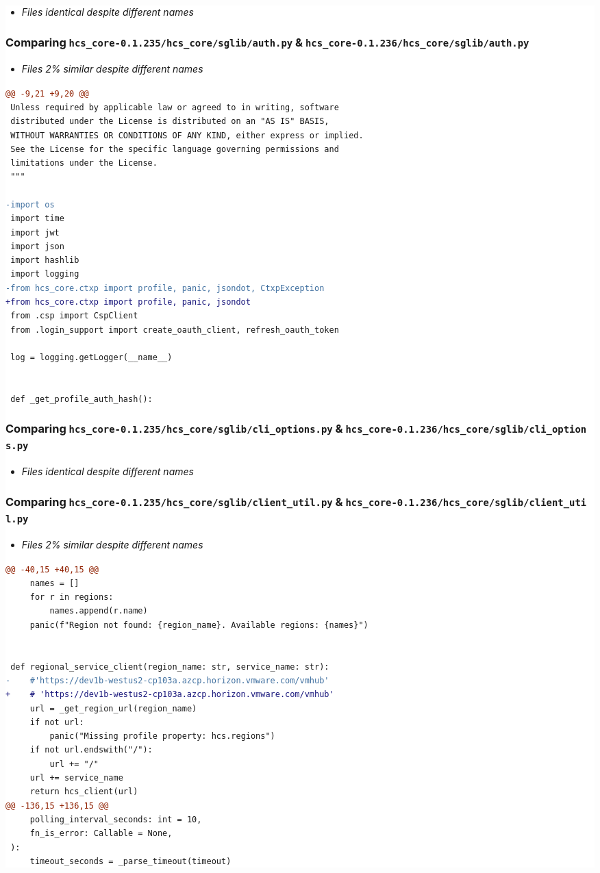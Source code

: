  * *Files identical despite different names*

### Comparing `hcs_core-0.1.235/hcs_core/sglib/auth.py` & `hcs_core-0.1.236/hcs_core/sglib/auth.py`

 * *Files 2% similar despite different names*

```diff
@@ -9,21 +9,20 @@
 Unless required by applicable law or agreed to in writing, software
 distributed under the License is distributed on an "AS IS" BASIS,
 WITHOUT WARRANTIES OR CONDITIONS OF ANY KIND, either express or implied.
 See the License for the specific language governing permissions and
 limitations under the License.
 """
 
-import os
 import time
 import jwt
 import json
 import hashlib
 import logging
-from hcs_core.ctxp import profile, panic, jsondot, CtxpException
+from hcs_core.ctxp import profile, panic, jsondot
 from .csp import CspClient
 from .login_support import create_oauth_client, refresh_oauth_token
 
 log = logging.getLogger(__name__)
 
 
 def _get_profile_auth_hash():
```

### Comparing `hcs_core-0.1.235/hcs_core/sglib/cli_options.py` & `hcs_core-0.1.236/hcs_core/sglib/cli_options.py`

 * *Files identical despite different names*

### Comparing `hcs_core-0.1.235/hcs_core/sglib/client_util.py` & `hcs_core-0.1.236/hcs_core/sglib/client_util.py`

 * *Files 2% similar despite different names*

```diff
@@ -40,15 +40,15 @@
     names = []
     for r in regions:
         names.append(r.name)
     panic(f"Region not found: {region_name}. Available regions: {names}")
 
 
 def regional_service_client(region_name: str, service_name: str):
-    #'https://dev1b-westus2-cp103a.azcp.horizon.vmware.com/vmhub'
+    # 'https://dev1b-westus2-cp103a.azcp.horizon.vmware.com/vmhub'
     url = _get_region_url(region_name)
     if not url:
         panic("Missing profile property: hcs.regions")
     if not url.endswith("/"):
         url += "/"
     url += service_name
     return hcs_client(url)
@@ -136,15 +136,15 @@
     polling_interval_seconds: int = 10,
     fn_is_error: Callable = None,
 ):
     timeout_seconds = _parse_timeout(timeout)
```